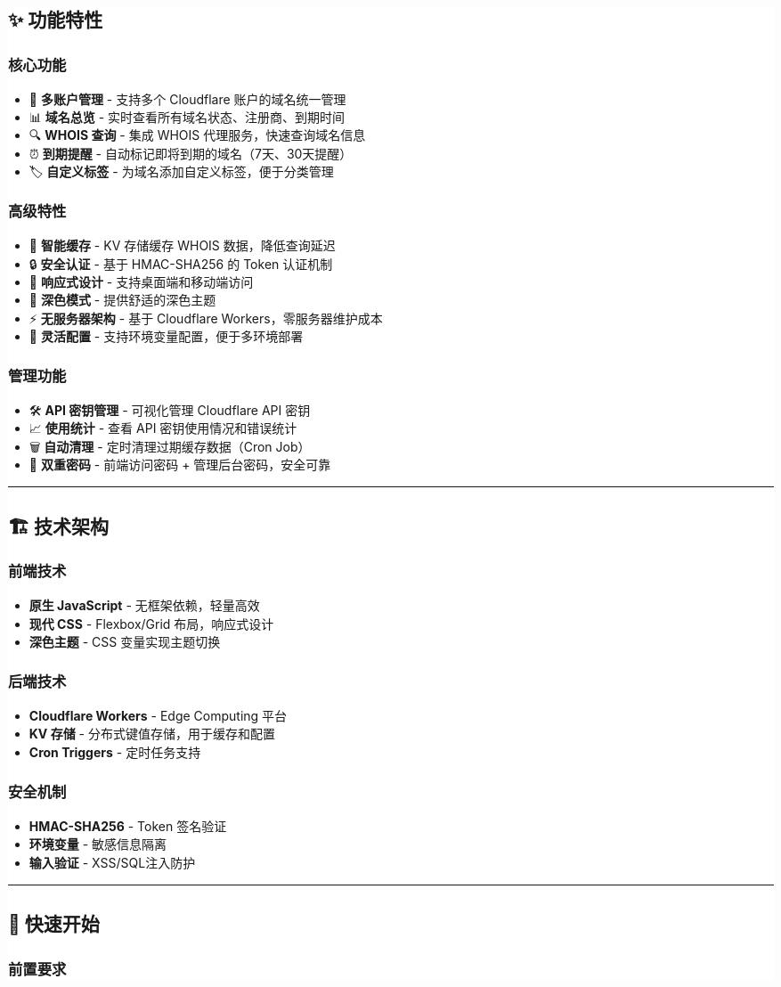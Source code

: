 
## ✨ 功能特性

### 核心功能
- 🔐 **多账户管理** - 支持多个 Cloudflare 账户的域名统一管理
- 📊 **域名总览** - 实时查看所有域名状态、注册商、到期时间
- 🔍 **WHOIS 查询** - 集成 WHOIS 代理服务，快速查询域名信息
- ⏰ **到期提醒** - 自动标记即将到期的域名（7天、30天提醒）
- 🏷️ **自定义标签** - 为域名添加自定义标签，便于分类管理

### 高级特性
- 🔄 **智能缓存** - KV 存储缓存 WHOIS 数据，降低查询延迟
- 🔒 **安全认证** - 基于 HMAC-SHA256 的 Token 认证机制
- 📱 **响应式设计** - 支持桌面端和移动端访问
- 🌙 **深色模式** - 提供舒适的深色主题
- ⚡ **无服务器架构** - 基于 Cloudflare Workers，零服务器维护成本
- 🔧 **灵活配置** - 支持环境变量配置，便于多环境部署

### 管理功能
- 🛠️ **API 密钥管理** - 可视化管理 Cloudflare API 密钥
- 📈 **使用统计** - 查看 API 密钥使用情况和错误统计
- 🗑️ **自动清理** - 定时清理过期缓存数据（Cron Job）
- 🔐 **双重密码** - 前端访问密码 + 管理后台密码，安全可靠

---

## 🏗️ 技术架构

### 前端技术
- **原生 JavaScript** - 无框架依赖，轻量高效
- **现代 CSS** - Flexbox/Grid 布局，响应式设计
- **深色主题** - CSS 变量实现主题切换

### 后端技术
- **Cloudflare Workers** - Edge Computing 平台
- **KV 存储** - 分布式键值存储，用于缓存和配置
- **Cron Triggers** - 定时任务支持

### 安全机制
- **HMAC-SHA256** - Token 签名验证
- **环境变量** - 敏感信息隔离
- **输入验证** - XSS/SQL注入防护

---

## 🚀 快速开始

### 前置要求
